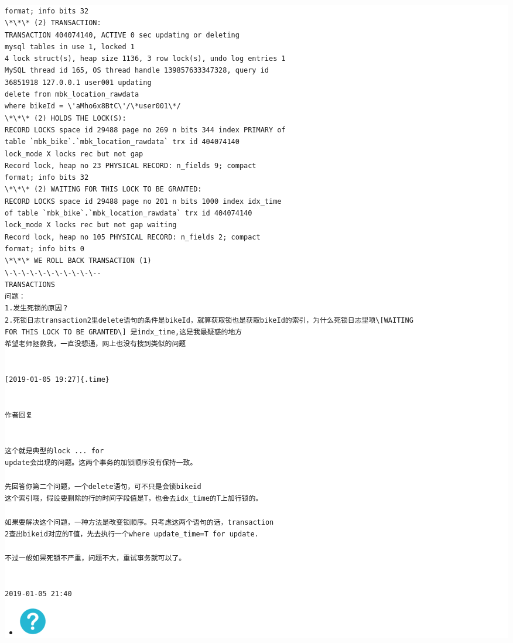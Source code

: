     format; info bits 32
    \*\*\* (2) TRANSACTION:
    TRANSACTION 404074140, ACTIVE 0 sec updating or deleting
    mysql tables in use 1, locked 1
    4 lock struct(s), heap size 1136, 3 row lock(s), undo log entries 1
    MySQL thread id 165, OS thread handle 139857633347328, query id
    36851918 127.0.0.1 user001 updating
    delete from mbk_location_rawdata
    where bikeId = \'aMho6x8BtC\'/\*user001\*/
    \*\*\* (2) HOLDS THE LOCK(S):
    RECORD LOCKS space id 29488 page no 269 n bits 344 index PRIMARY of
    table `mbk_bike`.`mbk_location_rawdata` trx id 404074140
    lock_mode X locks rec but not gap
    Record lock, heap no 23 PHYSICAL RECORD: n_fields 9; compact
    format; info bits 32
    \*\*\* (2) WAITING FOR THIS LOCK TO BE GRANTED:
    RECORD LOCKS space id 29488 page no 201 n bits 1000 index idx_time
    of table `mbk_bike`.`mbk_location_rawdata` trx id 404074140
    lock_mode X locks rec but not gap waiting
    Record lock, heap no 105 PHYSICAL RECORD: n_fields 2; compact
    format; info bits 0
    \*\*\* WE ROLL BACK TRANSACTION (1)
    \-\-\-\-\-\-\-\-\-\-\--
    TRANSACTIONS
    问题：
    1.发生死锁的原因？
    2.死锁日志transaction2里delete语句的条件是bikeId，就算获取锁也是获取bikeId的索引，为什么死锁日志里项\[WAITING
    FOR THIS LOCK TO BE GRANTED\] 是indx_time,这是我最疑惑的地方
    希望老师拯救我，一直没想通，网上也没有搜到类似的问题
    

    [2019-01-05 19:27]{.time}
    
    
    作者回复
    

    这个就是典型的lock ... for
    update会出现的问题。这两个事务的加锁顺序没有保持一致。
    
    先回答你第二个问题，一个delete语句，可不只是会锁bikeid
    这个索引哦，假设要删除的行的时间字段值是T，也会去idx_time的T上加行锁的。
    
    如果要解决这个问题，一种方法是改变锁顺序。只考虑这两个语句的话，transaction
    2查出bikeid对应的T值，先去执行一个where update_time=T for update.
    
    不过一般如果死锁不严重，问题不大，重试事务就可以了。
    

    2019-01-05 21:40
    
    

- ![](../images/question.png)
    